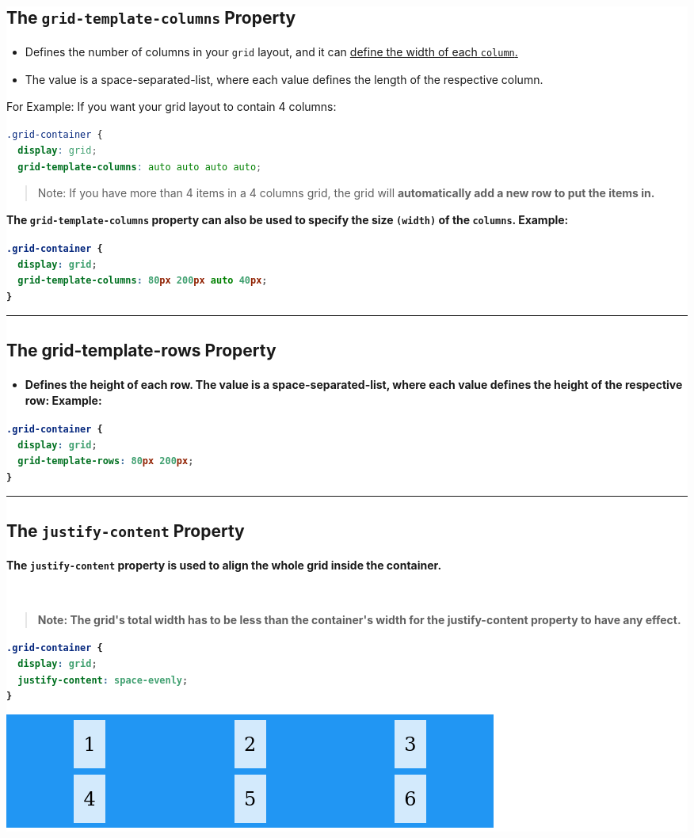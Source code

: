 ## The `grid-template-columns` Property

- Defines the number of columns in your `grid` layout, and it can <u>define the width of each `column`.</u>

- The value is a space-separated-list, where each value defines the length of the respective column.


For Example: If you want your grid layout to contain 4 columns:

```css
.grid-container {
  display: grid;
  grid-template-columns: auto auto auto auto;
```

> Note: If you have more than 4 items in a 4 columns grid, the grid will **automatically add a new row to put the items in.**


<b>The `grid-template-columns` property can also be used to specify the size `(width)` of the `columns`.
Example:
```css
.grid-container {
  display: grid;
  grid-template-columns: 80px 200px auto 40px;
} 
```
---

## The grid-template-rows Property
- Defines the height of each row. The value is a space-separated-list, where each value defines the height of the respective row:
<b>Example:</b>
```css
.grid-container {
  display: grid;
  grid-template-rows: 80px 200px;
} 
```
---

## The `justify-content` Property
The `justify-content` property is used to align the whole grid inside the container.

<img src="images/css_grid_layout/justify-content.png" alt="">

> Note: The grid's total width has to be less than the container's width for the justify-content property to have any effect.

```css
.grid-container {
  display: grid;
  justify-content: space-evenly;
} 
```
![](2020-01-18-22-27-10.png)